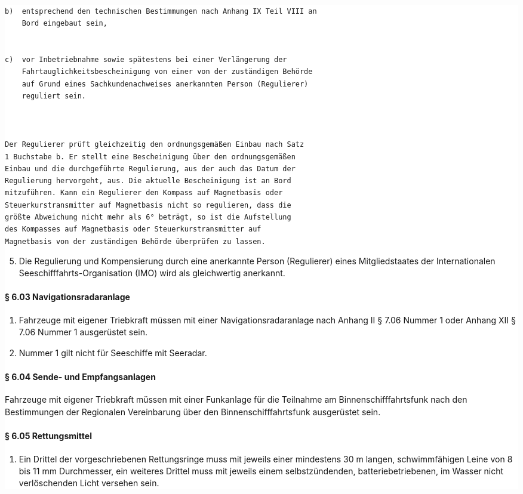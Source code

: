 
    b)  entsprechend den technischen Bestimmungen nach Anhang IX Teil VIII an
        Bord eingebaut sein,


    c)  vor Inbetriebnahme sowie spätestens bei einer Verlängerung der
        Fahrtauglichkeitsbescheinigung von einer von der zuständigen Behörde
        auf Grund eines Sachkundenachweises anerkannten Person (Regulierer)
        reguliert sein.



    Der Regulierer prüft gleichzeitig den ordnungsgemäßen Einbau nach Satz
    1 Buchstabe b. Er stellt eine Bescheinigung über den ordnungsgemäßen
    Einbau und die durchgeführte Regulierung, aus der auch das Datum der
    Regulierung hervorgeht, aus. Die aktuelle Bescheinigung ist an Bord
    mitzuführen. Kann ein Regulierer den Kompass auf Magnetbasis oder
    Steuerkurstransmitter auf Magnetbasis nicht so regulieren, dass die
    größte Abweichung nicht mehr als 6° beträgt, so ist die Aufstellung
    des Kompasses auf Magnetbasis oder Steuerkurstransmitter auf
    Magnetbasis von der zuständigen Behörde überprüfen zu lassen.




5.  Die Regulierung und Kompensierung durch eine anerkannte Person
    (Regulierer) eines Mitgliedstaates der Internationalen
    Seeschifffahrts-Organisation (IMO) wird als gleichwertig anerkannt.





#### § 6.03 Navigationsradaranlage


1.  Fahrzeuge mit eigener Triebkraft müssen mit einer
    Navigationsradaranlage nach Anhang II § 7.06 Nummer 1 oder Anhang XII
    § 7.06 Nummer 1 ausgerüstet sein.


2.  Nummer 1 gilt nicht für Seeschiffe mit Seeradar.





#### § 6.04 Sende- und Empfangsanlagen

Fahrzeuge mit eigener Triebkraft müssen mit einer Funkanlage für die
Teilnahme am Binnenschifffahrtsfunk nach den Bestimmungen der
Regionalen Vereinbarung über den Binnenschifffahrtsfunk ausgerüstet
sein.


#### § 6.05 Rettungsmittel


1.  Ein Drittel der vorgeschriebenen Rettungsringe muss mit jeweils einer
    mindestens 30 m langen, schwimmfähigen Leine von 8 bis 11 mm
    Durchmesser, ein weiteres Drittel muss mit jeweils einem
    selbstzündenden, batteriebetriebenen, im Wasser nicht verlöschenden
    Licht versehen sein.
